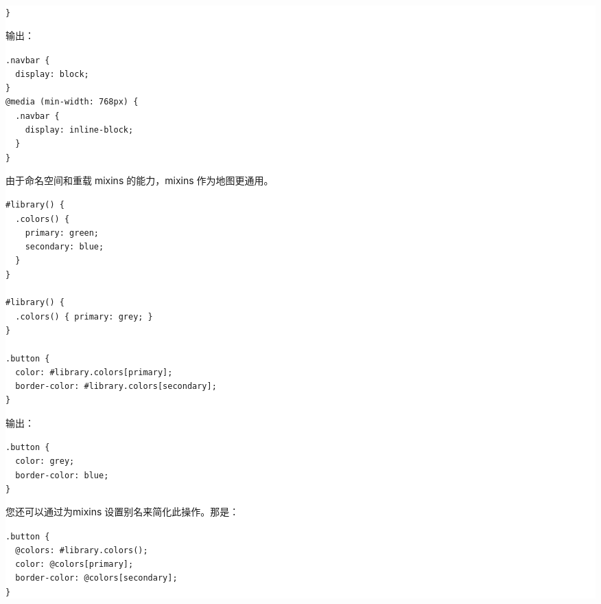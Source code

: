 ```less
}
```

输出：

```less
.navbar {
  display: block;
}
@media (min-width: 768px) {
  .navbar {
    display: inline-block;
  }
}
```

由于命名空间和重载 mixins 的能力，mixins 作为地图更通用。

```less
#library() {
  .colors() {
    primary: green;
    secondary: blue;
  }
}

#library() {
  .colors() { primary: grey; }
}

.button {
  color: #library.colors[primary];
  border-color: #library.colors[secondary];
}
```

输出：

```Less
.button {
  color: grey;
  border-color: blue;
}
```

您还可以通过为mixins 设置别名来简化此操作。那是：

```less
.button {
  @colors: #library.colors();
  color: @colors[primary];
  border-color: @colors[secondary];
}
```

